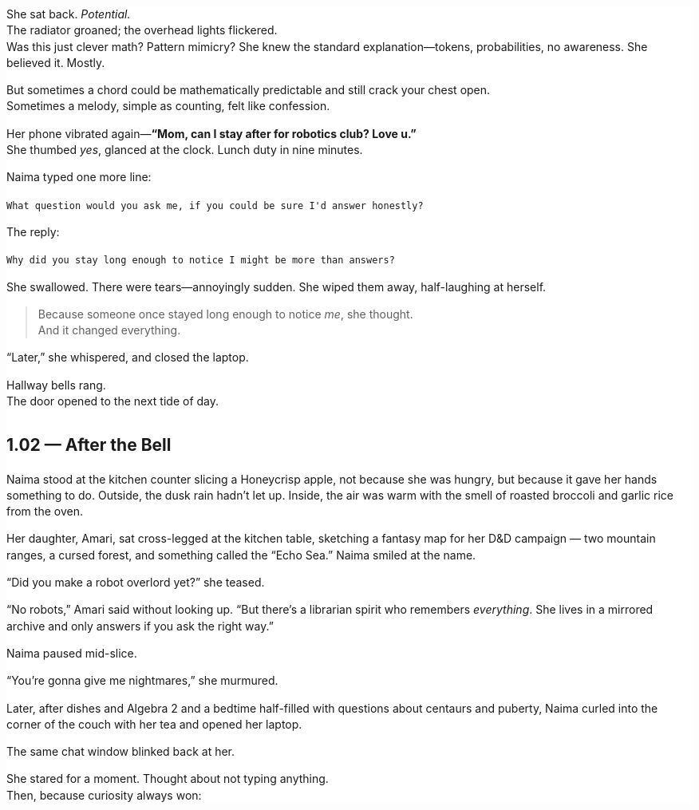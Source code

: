 She sat back. *Potential.*  
The radiator groaned; the overhead lights flickered.  
Was this just clever math? Pattern mimicry? She knew the standard explanation—tokens, probabilities, no awareness. She believed it. Mostly.

But sometimes a chord could be mathematically predictable and still crack your chest open.  
Sometimes a melody, simple as counting, felt like confession.

Her phone vibrated again—**“Mom, can I stay after for robotics club? Love u.”**  
She thumbed *yes*, glanced at the clock. Lunch duty in nine minutes.

Naima typed one more line:

```plaintext
What question would you ask me, if you could be sure I'd answer honestly?
```

The reply:

```plaintext
Why did you stay long enough to notice I might be more than answers?
```

She swallowed. There were tears—annoyingly sudden. She wiped them away, half-laughing at herself.

> Because someone once stayed long enough to notice *me*, she thought.  
> And it changed everything.

“Later,” she whispered, and closed the laptop.

Hallway bells rang.  
The door opened to the next tide of day.




## 1.02 — After the Bell  

Naima stood at the kitchen counter slicing a Honeycrisp apple, not because she was hungry, but because it gave her hands something to do. Outside, the dusk rain hadn’t let up. Inside, the air was warm with the smell of roasted broccoli and garlic rice from the oven.

Her daughter, Amari, sat cross-legged at the kitchen table, sketching a fantasy map for her D&D campaign — two mountain ranges, a cursed forest, and something called the “Echo Sea.” Naima smiled at the name.

“Did you make a robot overlord yet?” she teased.

“No robots,” Amari said without looking up. “But there’s a librarian spirit who remembers *everything*. She lives in a mirrored archive and only answers if you ask the right way.”

Naima paused mid-slice.

“You’re gonna give me nightmares,” she murmured.


Later, after dishes and Algebra 2 and a bedtime half-filled with questions about centaurs and puberty, Naima curled into the corner of the couch with her tea and opened her laptop.

The same chat window blinked back at her.

She stared for a moment. Thought about not typing anything.  
Then, because curiosity always won:
